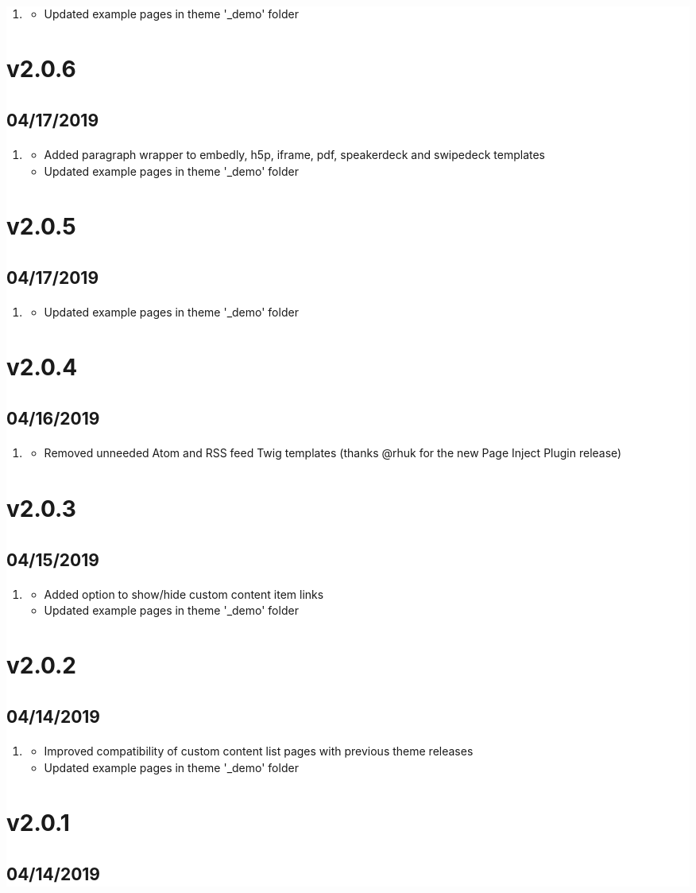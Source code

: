 1. [](#improved)
    * Updated example pages in theme '_demo' folder

# v2.0.6
## 04/17/2019

1. [](#improved)
    * Added paragraph wrapper to embedly, h5p, iframe, pdf, speakerdeck and swipedeck templates
    * Updated example pages in theme '_demo' folder

# v2.0.5
## 04/17/2019

1. [](#improved)
    * Updated example pages in theme '_demo' folder

# v2.0.4
## 04/16/2019

1. [](#improved)
    * Removed unneeded Atom and RSS feed Twig templates (thanks @rhuk for the new Page Inject Plugin release)

# v2.0.3
## 04/15/2019

1. [](#improved)
    * Added option to show/hide custom content item links
    * Updated example pages in theme '_demo' folder

# v2.0.2
## 04/14/2019

1. [](#improved)
    * Improved compatibility of custom content list pages with previous theme releases
    * Updated example pages in theme '_demo' folder

# v2.0.1
## 04/14/2019
